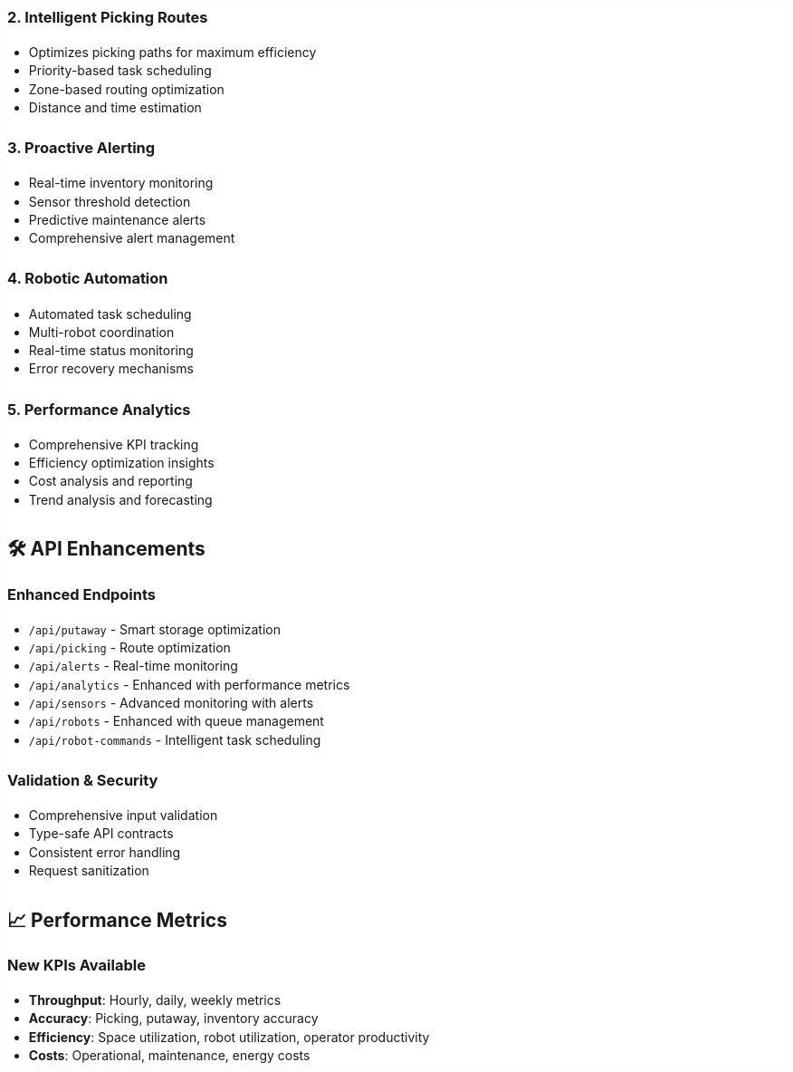 ### 2. Intelligent Picking Routes
- Optimizes picking paths for maximum efficiency
- Priority-based task scheduling
- Zone-based routing optimization
- Distance and time estimation

### 3. Proactive Alerting
- Real-time inventory monitoring
- Sensor threshold detection
- Predictive maintenance alerts
- Comprehensive alert management

### 4. Robotic Automation
- Automated task scheduling
- Multi-robot coordination
- Real-time status monitoring
- Error recovery mechanisms

### 5. Performance Analytics
- Comprehensive KPI tracking
- Efficiency optimization insights
- Cost analysis and reporting
- Trend analysis and forecasting

## 🛠 API Enhancements

### Enhanced Endpoints
- `/api/putaway` - Smart storage optimization
- `/api/picking` - Route optimization
- `/api/alerts` - Real-time monitoring
- `/api/analytics` - Enhanced with performance metrics
- `/api/sensors` - Advanced monitoring with alerts
- `/api/robots` - Enhanced with queue management
- `/api/robot-commands` - Intelligent task scheduling

### Validation & Security
- Comprehensive input validation
- Type-safe API contracts
- Consistent error handling
- Request sanitization

## 📈 Performance Metrics

### New KPIs Available
- **Throughput**: Hourly, daily, weekly metrics
- **Accuracy**: Picking, putaway, inventory accuracy
- **Efficiency**: Space utilization, robot utilization, operator productivity
- **Costs**: Operational, maintenance, energy costs
